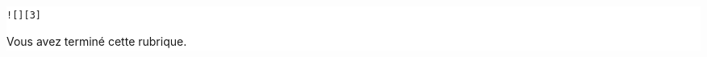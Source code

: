     ![][3]

Vous avez terminé cette rubrique.




[Add category selection to the app]: #adding-categories
[Register for notifications]: #register
[Send notifications from your back-end]: #send
[Run the app and generate notifications]: #test-app
[Next Steps]: #next-steps


[1]: ./media/notification-hubs-windows-phone-send-breaking-news/notification-hub-breakingnews.png
[2]: ./media/notification-hubs-windows-phone-send-breaking-news/notification-hub-registration.png
[3]: ./media/notification-hubs-windows-phone-send-breaking-news/notification-hub-toast.png




[Prise en main avec Hubs de Notification]: /manage/services/notification-hubs/get-started-notification-hubs-wp8/
[Use Notification Hubs to broadcast localized breaking news]: ../breakingnews-localized-wp8.md
[Notify users with Notification Hubs]: /manage/services/notification-hubs/notify-users/
[Mobile Service]: /develop/mobile/tutorials/get-started
[Notification Hubs Guidance]: http://msdn.microsoft.com/library/jj927170.aspx
[Notification Hubs How-To for Windows Phone]: ??

